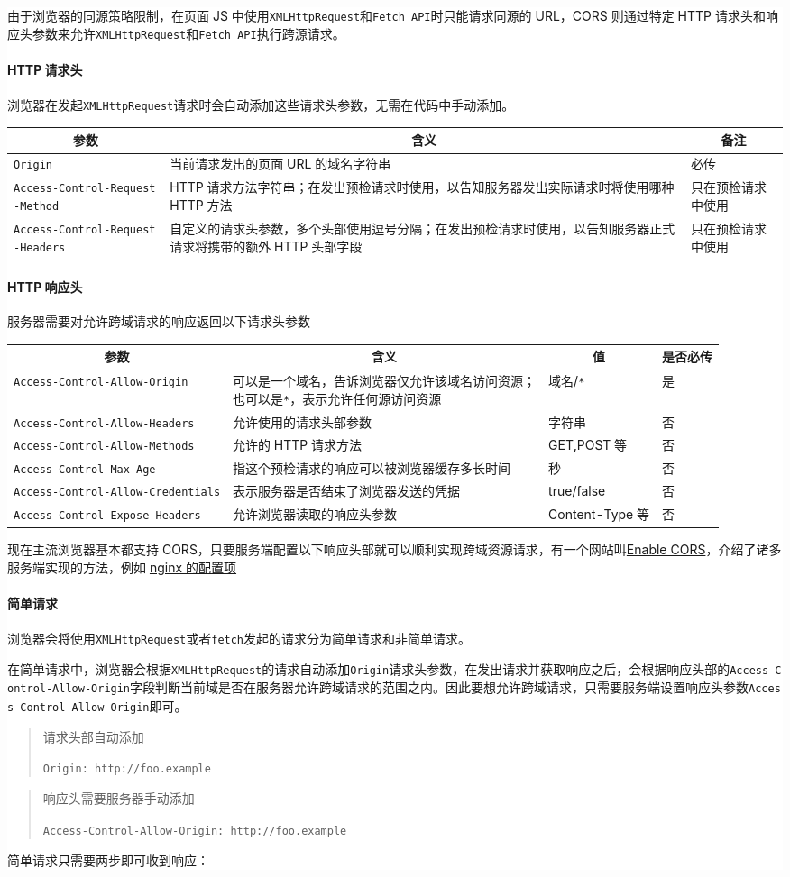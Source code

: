 由于浏览器的同源策略限制，在页面 JS 中使用`XMLHttpRequest`和`Fetch API`时只能请求同源的 URL，CORS 则通过特定 HTTP 请求头和响应头参数来允许`XMLHttpRequest`和`Fetch API`执行跨源请求。

#### HTTP 请求头

浏览器在发起`XMLHttpRequest`请求时会自动添加这些请求头参数，无需在代码中手动添加。

| 参数                             | 含义                                                                                                           | 备注               |
| -------------------------------- | -------------------------------------------------------------------------------------------------------------- | ------------------ |
| `Origin`                         | 当前请求发出的页面 URL 的域名字符串                                                                            | 必传               |
| `Access-Control-Request-Method`  | HTTP 请求方法字符串；在发出预检请求时使用，以告知服务器发出实际请求时将使用哪种 HTTP 方法                      | 只在预检请求中使用 |
| `Access-Control-Request-Headers` | 自定义的请求头参数，多个头部使用逗号分隔；在发出预检请求时使用，以告知服务器正式请求将携带的额外 HTTP 头部字段 | 只在预检请求中使用 |

#### HTTP 响应头

服务器需要对允许跨域请求的响应返回以下请求头参数

| 参数                               | 含义                                                                                      | 值              | 是否必传 |
| ---------------------------------- | ----------------------------------------------------------------------------------------- | --------------- | -------- |
| `Access-Control-Allow-Origin`      | 可以是一个域名，告诉浏览器仅允许该域名访问资源；<br />也可以是`*`，表示允许任何源访问资源 | 域名/`*`        | 是       |
| `Access-Control-Allow-Headers`     | 允许使用的请求头部参数                                                                    | 字符串          | 否       |
| `Access-Control-Allow-Methods`     | 允许的 HTTP 请求方法                                                                      | GET,POST 等     | 否       |
| `Access-Control-Max-Age`           | 指这个预检请求的响应可以被浏览器缓存多长时间                                              | 秒              | 否       |
| `Access-Control-Allow-Credentials` | 表示服务器是否结束了浏览器发送的凭据                                                      | true/false      | 否       |
| `Access-Control-Expose-Headers`    | 允许浏览器读取的响应头参数                                                                | Content-Type 等 | 否       |

现在主流浏览器基本都支持 CORS，只要服务端配置以下响应头部就可以顺利实现跨域资源请求，有一个网站叫[Enable CORS](https://enable-cors.org/index.html)，介绍了诸多服务端实现的方法，例如 [nginx 的配置项](https://enable-cors.org/server_nginx.html)

#### 简单请求

浏览器会将使用`XMLHttpRequest`或者`fetch`发起的请求分为简单请求和非简单请求。

在简单请求中，浏览器会根据`XMLHttpRequest`的请求自动添加`Origin`请求头参数，在发出请求并获取响应之后，会根据响应头部的`Access-Control-Allow-Origin`字段判断当前域是否在服务器允许跨域请求的范围之内。因此要想允许跨域请求，只需要服务端设置响应头参数`Access-Control-Allow-Origin`即可。

> 请求头部自动添加
>
> ```shell
> Origin: http://foo.example
> ```

> 响应头需要服务器手动添加
>
> ```shell
> Access-Control-Allow-Origin: http://foo.example
> ```

简单请求只需要两步即可收到响应：
